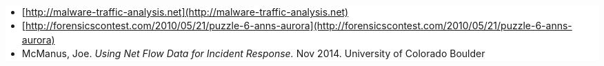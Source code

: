 * [http://malware-traffic-analysis.net](http://malware-traffic-analysis.net)
* [http://forensicscontest.com/2010/05/21/puzzle-6-anns-aurora](http://forensicscontest.com/2010/05/21/puzzle-6-anns-aurora)
* McManus, Joe. _Using Net Flow Data for Incident Response._ Nov 2014. University of Colorado Boulder






